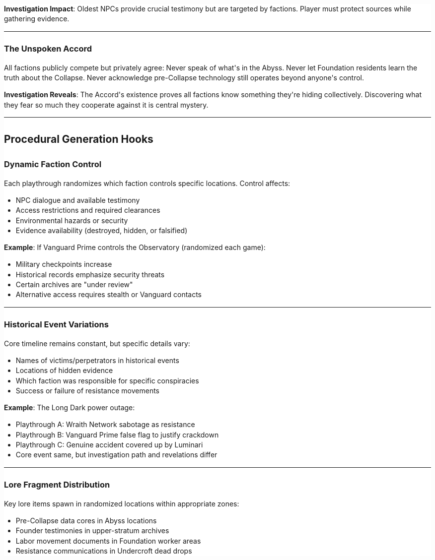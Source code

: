**Investigation Impact**: Oldest NPCs provide crucial testimony but are targeted by factions. Player must protect sources while gathering evidence.

---

### The Unspoken Accord

All factions publicly compete but privately agree: Never speak of what's in the Abyss. Never let Foundation residents learn the truth about the Collapse. Never acknowledge pre-Collapse technology still operates beyond anyone's control.

**Investigation Reveals**: The Accord's existence proves all factions know something they're hiding collectively. Discovering what they fear so much they cooperate against it is central mystery.

---

## Procedural Generation Hooks

### Dynamic Faction Control

Each playthrough randomizes which faction controls specific locations. Control affects:
- NPC dialogue and available testimony
- Access restrictions and required clearances
- Environmental hazards or security
- Evidence availability (destroyed, hidden, or falsified)

**Example**: If Vanguard Prime controls the Observatory (randomized each game):
- Military checkpoints increase
- Historical records emphasize security threats
- Certain archives are "under review"
- Alternative access requires stealth or Vanguard contacts

---

### Historical Event Variations

Core timeline remains constant, but specific details vary:
- Names of victims/perpetrators in historical events
- Locations of hidden evidence
- Which faction was responsible for specific conspiracies
- Success or failure of resistance movements

**Example**: The Long Dark power outage:
- Playthrough A: Wraith Network sabotage as resistance
- Playthrough B: Vanguard Prime false flag to justify crackdown
- Playthrough C: Genuine accident covered up by Luminari
- Core event same, but investigation path and revelations differ

---

### Lore Fragment Distribution

Key lore items spawn in randomized locations within appropriate zones:
- Pre-Collapse data cores in Abyss locations
- Founder testimonies in upper-stratum archives
- Labor movement documents in Foundation worker areas
- Resistance communications in Undercroft dead drops
